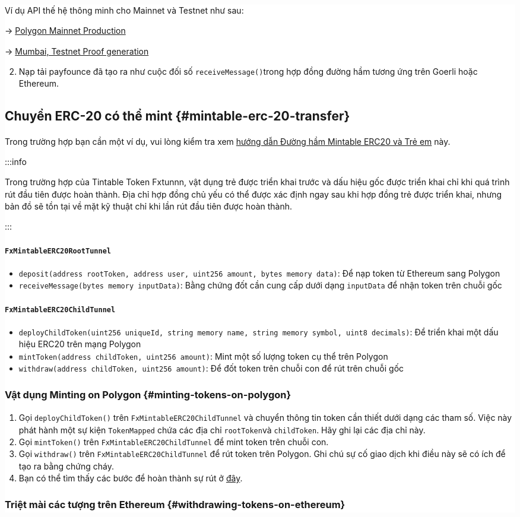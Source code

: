 Ví dụ API thế hệ thông minh cho Mainnet và Testnet như sau:

→ [Polygon Mainnet Production](https://apis.matic.network/api/v1/matic/exit-payload/0x70bb6dbee84bd4ef1cd1891c666733d0803d81ac762ff7fdc4726e4525c1e23b?eventSignature=0x8c5261668696ce22758910d05bab8f186d6eb247ceac2af2e82c7dc17669b036)

→ [Mumbai, Testnet Proof generation](https://apis.matic.network/api/v1/mumbai/exit-payload/0x4756b76a9611cffee3d2eb645819e988c34615621ea256f818ab788d81e1f838?eventSignature=0x8c5261668696ce22758910d05bab8f186d6eb247ceac2af2e82c7dc17669b036)

2. Nạp tải payfounce đã tạo ra như cuộc đối số `receiveMessage()`trong hợp đồng đường hầm tương ứng trên Goerli hoặc Ethereum.

## Chuyển ERC-20 có thể mint {#mintable-erc-20-transfer}

Trong trường hợp bạn cần một ví dụ, vui lòng kiểm tra xem [hướng dẫn Đường hầm Mintable ERC20 và Trẻ em](https://github.com/fx-portal/contracts/tree/main/contracts/examples/mintable-erc20-transfer) này.

:::info

Trong trường hợp của Tintable Token Fxtunnn, vật dụng trẻ được triển khai trước và dấu hiệu gốc được triển khai chỉ khi quá trình rút đầu tiên được hoàn thành. Địa chỉ hợp đồng chủ yếu có thể được xác định ngay sau khi hợp đồng trẻ được triển khai, nhưng bản đồ sẽ tồn tại về mặt kỹ thuật chỉ khi lần rút đầu tiên được hoàn thành.

:::

#### `FxMintableERC20RootTunnel`

- `deposit(address rootToken, address user, uint256 amount, bytes memory data)`: Để nạp token từ Ethereum sang Polygon
- `receiveMessage(bytes memory inputData)`: Bằng chứng đốt cần cung cấp dưới dạng `inputData` để nhận token trên chuỗi gốc

#### `FxMintableERC20ChildTunnel`

- `deployChildToken(uint256 uniqueId, string memory name, string memory symbol, uint8 decimals)`: Để triển khai một dấu hiệu ERC20 trên mạng Polygon
- `mintToken(address childToken, uint256 amount)`: Mint một số lượng token cụ thể trên Polygon
- `withdraw(address childToken, uint256 amount)`: Để đốt token trên chuỗi con để rút trên chuỗi gốc

### Vật dụng Minting on Polygon {#minting-tokens-on-polygon}

1. Gọi `deployChildToken()` trên `FxMintableERC20ChildTunnel` và chuyển thông tin token cần thiết dưới dạng các tham số. Việc này phát hành một sự kiện `TokenMapped` chứa các địa chỉ  `rootToken`và `childToken`. Hãy ghi lại các địa chỉ này.
2. Gọi `mintToken()` trên `FxMintableERC20ChildTunnel` để mint token trên chuỗi con.
3. Gọi `withdraw()` trên `FxMintableERC20ChildTunnel` để rút token trên Polygon. Ghi chú sự cố giao dịch khi điều này sẽ có ích để tạo ra bằng chứng cháy.
4. Bạn có thể tìm thấy các bước để hoàn thành sự rút ở [đây](#withdraw-tokens-on-the-root-chain).

### Triệt mài các tượng trên Ethereum {#withdrawing-tokens-on-ethereum}
